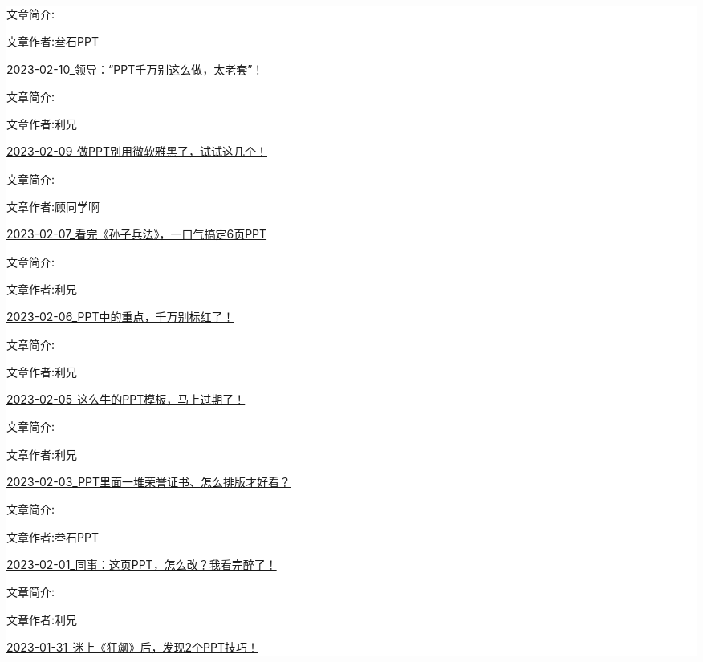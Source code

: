 文章简介:

文章作者:叁石PPT

[2023-02-10_领导：“PPT千万别这么做，太老套”！](http://mp.weixin.qq.com/s?__biz=MzIwNjEwNTEzNQ==&mid=2650118692&idx=1&sn=cb362474a6ffce8f7b52c8df1218563c&chksm=8f278564b8500c72d21c389af7977aabf101c050e28d5ef026998e7e772c3e14db4a4d9735b7&scene=27#wechat_redirect)

文章简介:

文章作者:利兄

[2023-02-09_做PPT别用微软雅黑了，试试这几个！](http://mp.weixin.qq.com/s?__biz=MzIwNjEwNTEzNQ==&mid=2650118643&idx=1&sn=bb121401c605f311b4f1952ae81d7ae6&chksm=8f2786b3b8500fa5c866ea7f62a059b3954516950489da62769d6cd7c9e4b5e86f28be04a8bf&scene=27#wechat_redirect)

文章简介:

文章作者:顾同学啊

[2023-02-07_看完《孙子兵法》，一口气搞定6页PPT](http://mp.weixin.qq.com/s?__biz=MzIwNjEwNTEzNQ==&mid=2650118582&idx=1&sn=fa5b3418971921623310c9b0e54bf0de&chksm=8f2786f6b8500fe01c77cfac8e46e37c17c9d7976cc2d90114d4c9512858339712db387e6228&scene=27#wechat_redirect)

文章简介:

文章作者:利兄

[2023-02-06_PPT中的重点，千万别标红了！](http://mp.weixin.qq.com/s?__biz=MzIwNjEwNTEzNQ==&mid=2650118556&idx=1&sn=93f1d4645dd22b7acbc320e9f9321e2f&chksm=8f2786dcb8500fca279d881e4b4e14f27cb102bbe31a8d8d4c6b5c8397a4ebe16be19d328db1&scene=27#wechat_redirect)

文章简介:

文章作者:利兄

[2023-02-05_这么牛的PPT模板，马上过期了！](http://mp.weixin.qq.com/s?__biz=MzIwNjEwNTEzNQ==&mid=2650118522&idx=1&sn=64f6230d1411993b1921c8419fb5c9e9&chksm=8f27863ab8500f2c64bc3265e8874d074c1d7c1cfaab973dc268ac345945299fd03ce788c85a&scene=27#wechat_redirect)

文章简介:

文章作者:利兄

[2023-02-03_PPT里面一堆荣誉证书、怎么排版才好看？](http://mp.weixin.qq.com/s?__biz=MzIwNjEwNTEzNQ==&mid=2650118494&idx=1&sn=32f467c95d4d9a4f499be70798f9ce39&chksm=8f27861eb8500f08c7f6af14f90ecd9a6def2de53c9dfeea119f92cc0643d6a30ce186955542&scene=27#wechat_redirect)

文章简介:

文章作者:叁石PPT

[2023-02-01_同事：这页PPT，怎么改？我看完醉了！](http://mp.weixin.qq.com/s?__biz=MzIwNjEwNTEzNQ==&mid=2650118415&idx=1&sn=3255a4be1806b7b6c2762c3a7effb306&chksm=8f27864fb8500f596bb4c61cbfc42dd46ae853b64b55adc0f5910b3fa5e25633f7e0765cc281&scene=27#wechat_redirect)

文章简介:

文章作者:利兄

[2023-01-31_迷上《狂飙》后，发现2个PPT技巧！](http://mp.weixin.qq.com/s?__biz=MzIwNjEwNTEzNQ==&mid=2650118379&idx=1&sn=8f7aa9e46c60471d7d0f314ecd0a5e04&chksm=8f2787abb8500ebda02dd86e69c1e6b6ad4b60ade588f72af60899dd31356eef40c4edc67554&scene=27#wechat_redirect)
